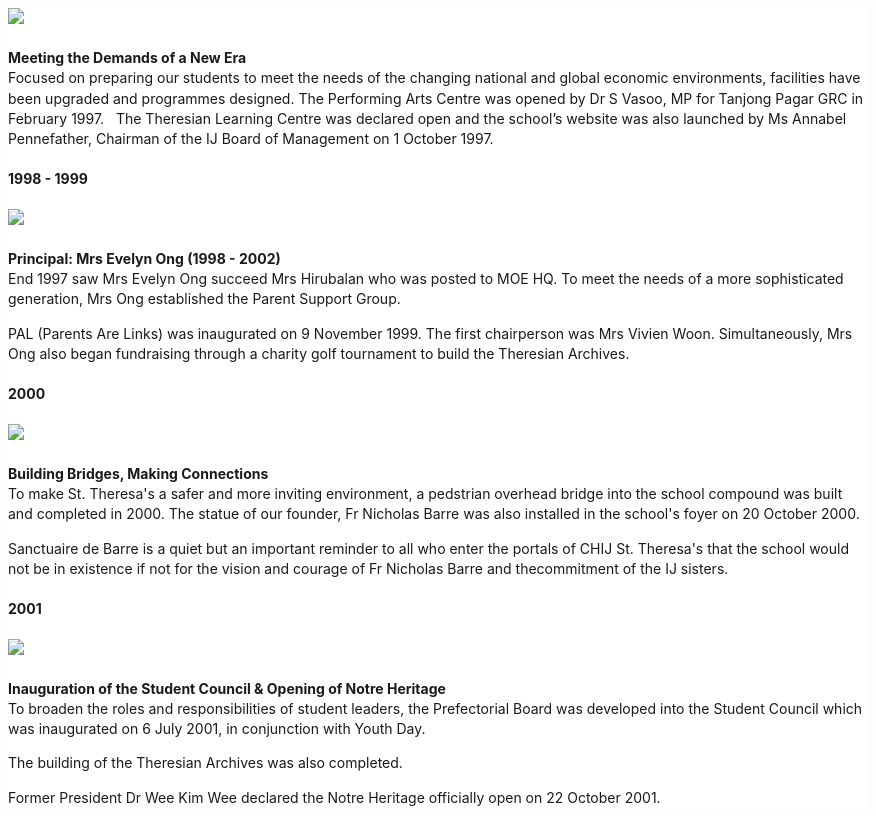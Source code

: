 </td>
<td style="width: 40%; text-align: center;">
<h4><strong><img style="width: 85%;" src="/images/her32.jpg"></strong></h4>
</td>
<td style="width: 45%; text-align: center;">
<p style="text-align: left;"><strong>Meeting the Demands of a New Era</strong><br />Focused on preparing our students to meet the needs of the changing national and global economic environments, facilities have been upgraded and programmes designed. The Performing Arts Centre was opened by Dr S Vasoo, MP for Tanjong Pagar GRC in February 1997. &nbsp; The Theresian Learning Centre was declared open and the school&rsquo;s website was also launched by Ms Annabel Pennefather, Chairman of the IJ Board of Management on 1 October 1997.</p>
</td>
</tr>
<tr>
<td style="width: 15%; text-align: center;">
<h4>1998 - 1999</h4>
</td>
<td style="width: 40%; text-align: center;">
<h4><strong><img style="width: 85%;" src="/images/her33.jpg"></strong></h4>
</td>
<td style="width: 45%; text-align: center;">
<p style="text-align: left;"><strong>Principal: Mrs Evelyn Ong (1998 - 2002)</strong><br />End 1997 saw Mrs Evelyn Ong succeed Mrs Hirubalan who was posted to MOE HQ. To meet the needs of a more sophisticated generation, Mrs Ong established the Parent Support Group.</p>
<p style="text-align: left;">PAL (Parents Are Links) was inaugurated on 9 November 1999. The first chairperson was Mrs Vivien Woon. Simultaneously, Mrs Ong also began fundraising through a charity golf tournament to build the Theresian Archives.</p>
</td>
</tr>
<tr>
<td style="width: 15%; text-align: center;">
<h4>2000</h4>
</td>
<td style="width: 40%; text-align: center;">
<h4><strong><img style="width: 85%;" src="/images/her34.jpg"></strong></h4>
</td>
<td style="width: 45%; text-align: center;">
<p style="text-align: left;"><strong>Building Bridges, Making Connections</strong><br />To make St. Theresa's a safer and more inviting environment, a pedstrian overhead bridge into the school compound was built and completed in 2000. The statue of our founder, Fr Nicholas Barre was also installed in the school's foyer on 20 October 2000.</p>
<p style="text-align: left;">Sanctuaire de Barre is a quiet but an important reminder to all who enter the portals of CHIJ St. Theresa's that the school would not be in existence if not for the vision and courage of Fr Nicholas Barre and thecommitment of the IJ sisters.</p>
</td>
</tr>
<tr>
<td style="width: 15%; text-align: center;">
<h4>2001</h4>
</td>
<td style="width: 40%; text-align: center;">
<h4><strong><img style="width: 85%;" src="/images/her35.jpg"></strong></h4>
</td>
<td style="width: 45%; text-align: center;">
<p style="text-align: left;"><strong>Inauguration of the Student Council &amp; Opening of Notre Heritage</strong><br />To broaden the roles and responsibilities of student leaders, the Prefectorial Board was developed into the Student Council which was inaugurated on 6 July 2001, in conjunction with Youth Day.</p>
<p style="text-align: left;">The building of the Theresian Archives was also completed.</p>
<p style="text-align: left;">Former President Dr Wee Kim Wee declared the Notre Heritage officially open on 22 October 2001.</p>